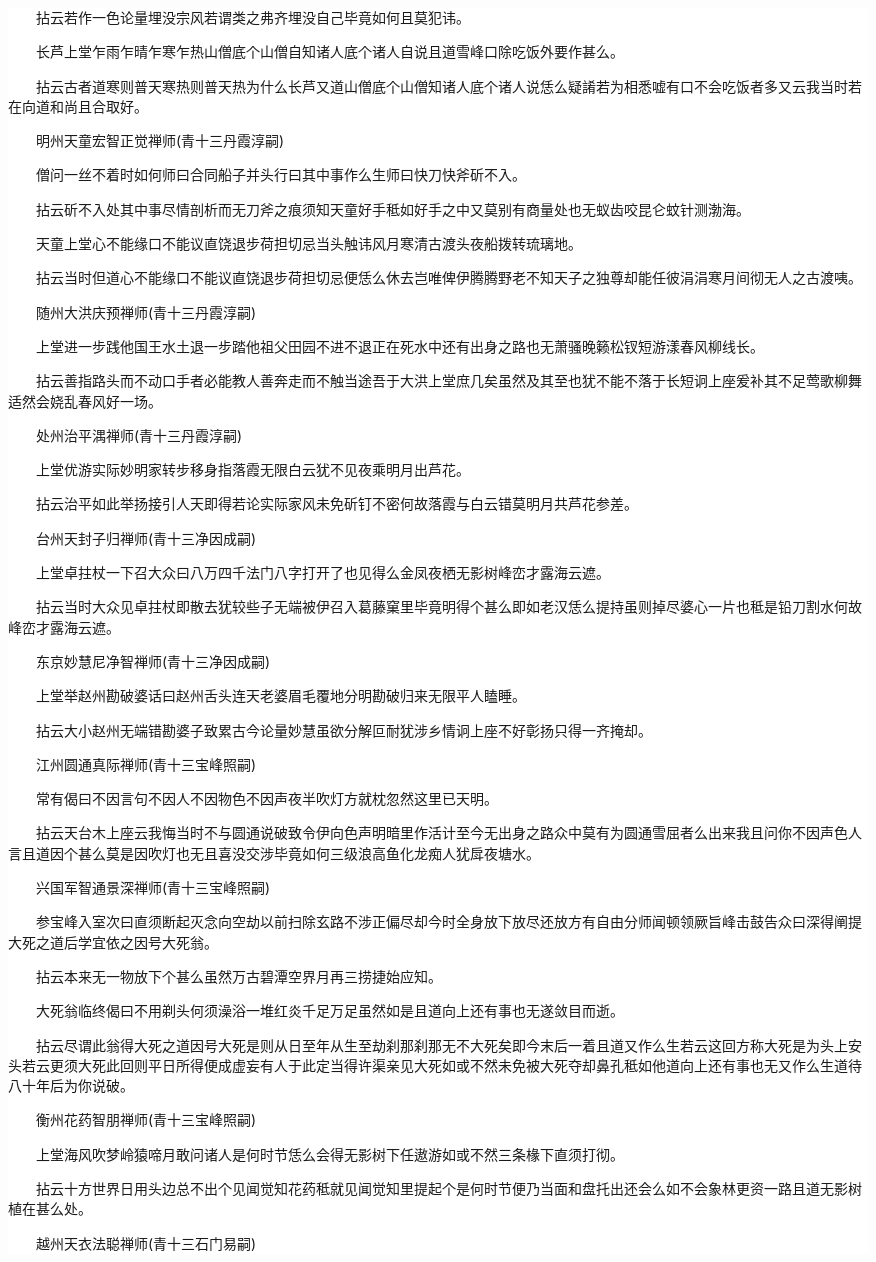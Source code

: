 
　　拈云若作一色论量埋没宗风若谓类之弗齐埋没自己毕竟如何且莫犯讳。

　　长芦上堂乍雨乍晴乍寒乍热山僧底个山僧自知诸人底个诸人自说且道雪峰口除吃饭外要作甚么。

　　拈云古者道寒则普天寒热则普天热为什么长芦又道山僧底个山僧知诸人底个诸人说恁么疑誵若为相悉嘘有口不会吃饭者多又云我当时若在向道和尚且合取好。

　　明州天童宏智正觉禅师(青十三丹霞淳嗣)

　　僧问一丝不着时如何师曰合同船子并头行曰其中事作么生师曰快刀快斧斫不入。

　　拈云斫不入处其中事尽情剖析而无刀斧之痕须知天童好手秪如好手之中又莫别有商量处也无蚁齿咬昆仑蚊针测渤海。

　　天童上堂心不能缘口不能议直饶退步荷担切忌当头触讳风月寒清古渡头夜船拨转琉璃地。

　　拈云当时但道心不能缘口不能议直饶退步荷担切忌便恁么休去岂唯俾伊腾腾野老不知天子之独尊却能任彼涓涓寒月间彻无人之古渡咦。

　　随州大洪庆预禅师(青十三丹霞淳嗣)

　　上堂进一步践他国王水土退一步踏他祖父田园不进不退正在死水中还有出身之路也无萧骚晚籁松钗短游漾春风柳线长。

　　拈云善指路头而不动口手者必能教人善奔走而不触当途吾于大洪上堂庶几矣虽然及其至也犹不能不落于长短诇上座爰补其不足莺歌柳舞适然会娆乱春风好一场。

　　处州治平湡禅师(青十三丹霞淳嗣)

　　上堂优游实际妙明家转步移身指落霞无限白云犹不见夜乘明月出芦花。

　　拈云治平如此举扬接引人天即得若论实际家风未免斫钉不密何故落霞与白云错莫明月共芦花参差。

　　台州天封子归禅师(青十三净因成嗣)

　　上堂卓拄杖一下召大众曰八万四千法门八字打开了也见得么金凤夜栖无影树峰峦才露海云遮。

　　拈云当时大众见卓拄杖即散去犹较些子无端被伊召入葛藤窠里毕竟明得个甚么即如老汉恁么提持虽则掉尽婆心一片也秪是铅刀割水何故峰峦才露海云遮。

　　东京妙慧尼净智禅师(青十三净因成嗣)

　　上堂举赵州勘破婆话曰赵州舌头连天老婆眉毛覆地分明勘破归来无限平人瞌睡。

　　拈云大小赵州无端错勘婆子致累古今论量妙慧虽欲分解叵耐犹涉乡情诇上座不好彰扬只得一齐掩却。

　　江州圆通真际禅师(青十三宝峰照嗣)

　　常有偈曰不因言句不因人不因物色不因声夜半吹灯方就枕忽然这里已天明。

　　拈云天台木上座云我悔当时不与圆通说破致令伊向色声明暗里作活计至今无出身之路众中莫有为圆通雪屈者么出来我且问你不因声色人言且道因个甚么莫是因吹灯也无且喜没交涉毕竟如何三级浪高鱼化龙痴人犹戽夜塘水。

　　兴国军智通景深禅师(青十三宝峰照嗣)

　　参宝峰入室次曰直须断起灭念向空劫以前扫除玄路不涉正偏尽却今时全身放下放尽还放方有自由分师闻顿领厥旨峰击鼓告众曰深得阐提大死之道后学宜依之因号大死翁。

　　拈云本来无一物放下个甚么虽然万古碧潭空界月再三捞捷始应知。

　　大死翁临终偈曰不用剃头何须澡浴一堆红炎千足万足虽然如是且道向上还有事也无遂敛目而逝。

　　拈云尽谓此翁得大死之道因号大死是则从日至年从生至劫刹那刹那无不大死矣即今末后一着且道又作么生若云这回方称大死是为头上安头若云更须大死此回则平日所得便成虚妄有人于此定当得许渠亲见大死如或不然未免被大死夺却鼻孔秪如他道向上还有事也无又作么生道待八十年后为你说破。

　　衡州花药智朋禅师(青十三宝峰照嗣)

　　上堂海风吹梦岭猿啼月敢问诸人是何时节恁么会得无影树下任遨游如或不然三条椽下直须打彻。

　　拈云十方世界日用头边总不出个见闻觉知花药秪就见闻觉知里提起个是何时节便乃当面和盘托出还会么如不会象林更资一路且道无影树植在甚么处。

　　越州天衣法聪禅师(青十三石门易嗣)
